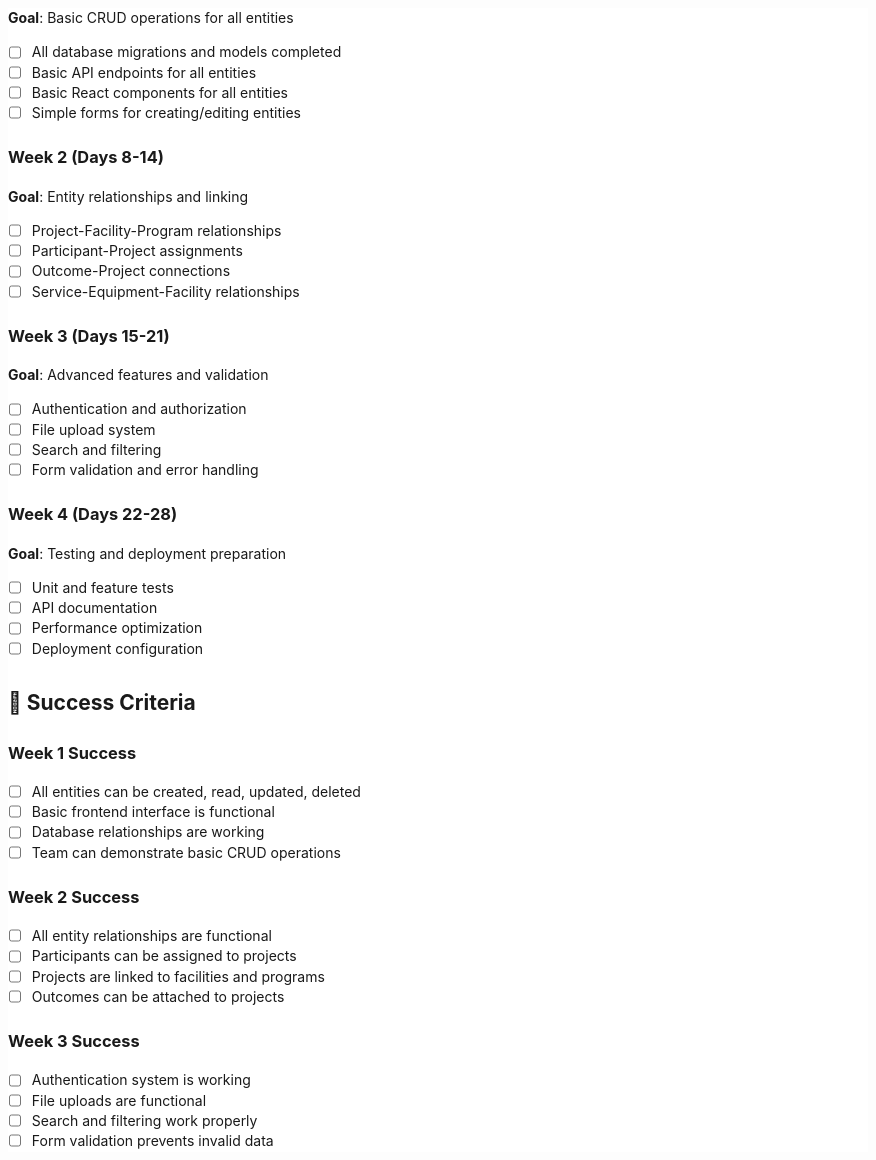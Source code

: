 **Goal**: Basic CRUD operations for all entities

-   [ ] All database migrations and models completed
-   [ ] Basic API endpoints for all entities
-   [ ] Basic React components for all entities
-   [ ] Simple forms for creating/editing entities

### Week 2 (Days 8-14)

**Goal**: Entity relationships and linking

-   [ ] Project-Facility-Program relationships
-   [ ] Participant-Project assignments
-   [ ] Outcome-Project connections
-   [ ] Service-Equipment-Facility relationships

### Week 3 (Days 15-21)

**Goal**: Advanced features and validation

-   [ ] Authentication and authorization
-   [ ] File upload system
-   [ ] Search and filtering
-   [ ] Form validation and error handling

### Week 4 (Days 22-28)

**Goal**: Testing and deployment preparation

-   [ ] Unit and feature tests
-   [ ] API documentation
-   [ ] Performance optimization
-   [ ] Deployment configuration

## 🚀 Success Criteria

### Week 1 Success

-   [ ] All entities can be created, read, updated, deleted
-   [ ] Basic frontend interface is functional
-   [ ] Database relationships are working
-   [ ] Team can demonstrate basic CRUD operations

### Week 2 Success

-   [ ] All entity relationships are functional
-   [ ] Participants can be assigned to projects
-   [ ] Projects are linked to facilities and programs
-   [ ] Outcomes can be attached to projects

### Week 3 Success

-   [ ] Authentication system is working
-   [ ] File uploads are functional
-   [ ] Search and filtering work properly
-   [ ] Form validation prevents invalid data
